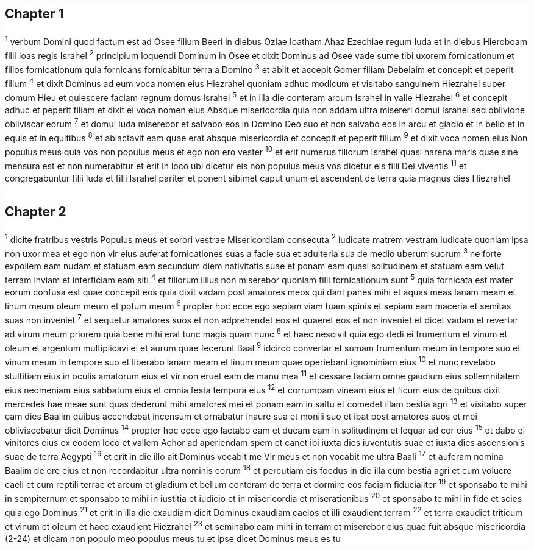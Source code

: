 ## Chapter 1

<sup>1</sup> verbum Domini quod factum est ad Osee filium Beeri in diebus Oziae Ioatham Ahaz Ezechiae regum Iuda et in diebus Hieroboam filii Ioas regis Israhel
<sup>2</sup> principium loquendi Dominum in Osee et dixit Dominus ad Osee vade sume tibi uxorem fornicationum et filios fornicationum quia fornicans fornicabitur terra a Domino
<sup>3</sup> et abiit et accepit Gomer filiam Debelaim et concepit et peperit filium
<sup>4</sup> et dixit Dominus ad eum voca nomen eius Hiezrahel quoniam adhuc modicum et visitabo sanguinem Hiezrahel super domum Hieu et quiescere faciam regnum domus Israhel
<sup>5</sup> et in illa die conteram arcum Israhel in valle Hiezrahel
<sup>6</sup> et concepit adhuc et peperit filiam et dixit ei voca nomen eius Absque misericordia quia non addam ultra misereri domui Israhel sed oblivione obliviscar eorum
<sup>7</sup> et domui Iuda miserebor et salvabo eos in Domino Deo suo et non salvabo eos in arcu et gladio et in bello et in equis et in equitibus
<sup>8</sup> et ablactavit eam quae erat absque misericordia et concepit et peperit filium
<sup>9</sup> et dixit voca nomen eius Non populus meus quia vos non populus meus et ego non ero vester
<sup>10</sup> et erit numerus filiorum Israhel quasi harena maris quae sine mensura est et non numerabitur et erit in loco ubi dicetur eis non populus meus vos dicetur eis filii Dei viventis
<sup>11</sup> et congregabuntur filii Iuda et filii Israhel pariter et ponent sibimet caput unum et ascendent de terra quia magnus dies Hiezrahel
## Chapter 2

<sup>1</sup> dicite fratribus vestris Populus meus et sorori vestrae Misericordiam consecuta
<sup>2</sup> iudicate matrem vestram iudicate quoniam ipsa non uxor mea et ego non vir eius auferat fornicationes suas a facie sua et adulteria sua de medio uberum suorum
<sup>3</sup> ne forte expoliem eam nudam et statuam eam secundum diem nativitatis suae et ponam eam quasi solitudinem et statuam eam velut terram inviam et interficiam eam siti
<sup>4</sup> et filiorum illius non miserebor quoniam filii fornicationum sunt
<sup>5</sup> quia fornicata est mater eorum confusa est quae concepit eos quia dixit vadam post amatores meos qui dant panes mihi et aquas meas lanam meam et linum meum oleum meum et potum meum
<sup>6</sup> propter hoc ecce ego sepiam viam tuam spinis et sepiam eam maceria et semitas suas non inveniet
<sup>7</sup> et sequetur amatores suos et non adprehendet eos et quaeret eos et non inveniet et dicet vadam et revertar ad virum meum priorem quia bene mihi erat tunc magis quam nunc
<sup>8</sup> et haec nescivit quia ego dedi ei frumentum et vinum et oleum et argentum multiplicavi ei et aurum quae fecerunt Baal
<sup>9</sup> idcirco convertar et sumam frumentum meum in tempore suo et vinum meum in tempore suo et liberabo lanam meam et linum meum quae operiebant ignominiam eius
<sup>10</sup> et nunc revelabo stultitiam eius in oculis amatorum eius et vir non eruet eam de manu mea
<sup>11</sup> et cessare faciam omne gaudium eius sollemnitatem eius neomeniam eius sabbatum eius et omnia festa tempora eius
<sup>12</sup> et corrumpam vineam eius et ficum eius de quibus dixit mercedes hae meae sunt quas dederunt mihi amatores mei et ponam eam in saltu et comedet illam bestia agri
<sup>13</sup> et visitabo super eam dies Baalim quibus accendebat incensum et ornabatur inaure sua et monili suo et ibat post amatores suos et mei obliviscebatur dicit Dominus
<sup>14</sup> propter hoc ecce ego lactabo eam et ducam eam in solitudinem et loquar ad cor eius
<sup>15</sup> et dabo ei vinitores eius ex eodem loco et vallem Achor ad aperiendam spem et canet ibi iuxta dies iuventutis suae et iuxta dies ascensionis suae de terra Aegypti
<sup>16</sup> et erit in die illo ait Dominus vocabit me Vir meus et non vocabit me ultra Baali
<sup>17</sup> et auferam nomina Baalim de ore eius et non recordabitur ultra nominis eorum
<sup>18</sup> et percutiam eis foedus in die illa cum bestia agri et cum volucre caeli et cum reptili terrae et arcum et gladium et bellum conteram de terra et dormire eos faciam fiducialiter
<sup>19</sup> et sponsabo te mihi in sempiternum et sponsabo te mihi in iustitia et iudicio et in misericordia et miserationibus
<sup>20</sup> et sponsabo te mihi in fide et scies quia ego Dominus
<sup>21</sup> et erit in illa die exaudiam dicit Dominus exaudiam caelos et illi exaudient terram
<sup>22</sup> et terra exaudiet triticum et vinum et oleum et haec exaudient Hiezrahel
<sup>23</sup> et seminabo eam mihi in terram et miserebor eius quae fuit absque misericordia (2-24) et dicam non populo meo populus meus tu et ipse dicet Dominus meus es tu